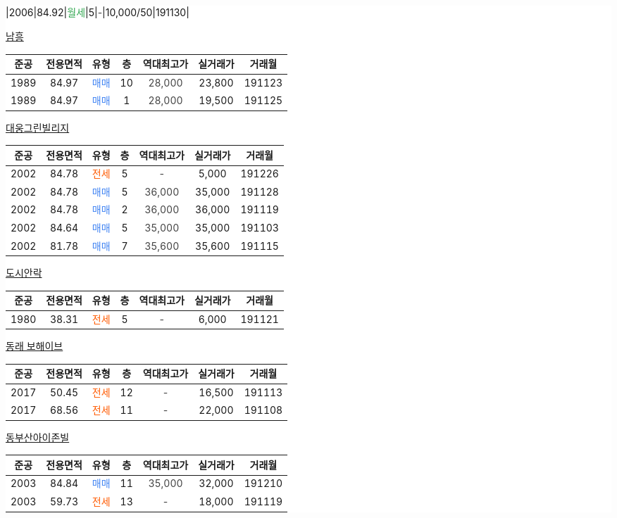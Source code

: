 |2006|84.92|<span style="color:#34a853">월세</span>|5|<span style="color:#444444">-</span>|10,000/50|191130|

[남흥](https://search.naver.com/search.naver?query=%EB%B6%80%EC%82%B0%EA%B4%91%EC%97%AD%EC%8B%9C+%EB%8F%99%EB%9E%98%EA%B5%AC+%EC%95%88%EB%9D%BD%EB%8F%99+%EB%82%A8%ED%9D%A5)

|준공|전용면적|유형|층|역대최고가|실거래가|거래월|
|:---:|:---:|:---:|:---:|:---:|:---:|:---:|
|1989|84.97|<span style="color:#4285f3">매매</span>|10|<span style="color:#444444">28,000</span>|23,800|191123|
|1989|84.97|<span style="color:#4285f3">매매</span>|1|<span style="color:#444444">28,000</span>|19,500|191125|

[대웅그린빌리지](https://search.naver.com/search.naver?query=%EB%B6%80%EC%82%B0%EA%B4%91%EC%97%AD%EC%8B%9C+%EB%8F%99%EB%9E%98%EA%B5%AC+%EC%95%88%EB%9D%BD%EB%8F%99+%EB%8C%80%EC%9B%85%EA%B7%B8%EB%A6%B0%EB%B9%8C%EB%A6%AC%EC%A7%80)

|준공|전용면적|유형|층|역대최고가|실거래가|거래월|
|:---:|:---:|:---:|:---:|:---:|:---:|:---:|
|2002|84.78|<span style="color:#ff5a00">전세</span>|5|<span style="color:#444444">-</span>|5,000|191226|
|2002|84.78|<span style="color:#4285f3">매매</span>|5|<span style="color:#444444">36,000</span>|35,000|191128|
|2002|84.78|<span style="color:#4285f3">매매</span>|2|<span style="color:#444444">36,000</span>|36,000|191119|
|2002|84.64|<span style="color:#4285f3">매매</span>|5|<span style="color:#444444">35,000</span>|35,000|191103|
|2002|81.78|<span style="color:#4285f3">매매</span>|7|<span style="color:#444444">35,600</span>|35,600|191115|

[도시안락](https://search.naver.com/search.naver?query=%EB%B6%80%EC%82%B0%EA%B4%91%EC%97%AD%EC%8B%9C+%EB%8F%99%EB%9E%98%EA%B5%AC+%EC%95%88%EB%9D%BD%EB%8F%99+%EB%8F%84%EC%8B%9C%EC%95%88%EB%9D%BD)

|준공|전용면적|유형|층|역대최고가|실거래가|거래월|
|:---:|:---:|:---:|:---:|:---:|:---:|:---:|
|1980|38.31|<span style="color:#ff5a00">전세</span>|5|<span style="color:#444444">-</span>|6,000|191121|

[동래 보해이브](https://search.naver.com/search.naver?query=%EB%B6%80%EC%82%B0%EA%B4%91%EC%97%AD%EC%8B%9C+%EB%8F%99%EB%9E%98%EA%B5%AC+%EC%95%88%EB%9D%BD%EB%8F%99+%EB%8F%99%EB%9E%98+%EB%B3%B4%ED%95%B4%EC%9D%B4%EB%B8%8C)

|준공|전용면적|유형|층|역대최고가|실거래가|거래월|
|:---:|:---:|:---:|:---:|:---:|:---:|:---:|
|2017|50.45|<span style="color:#ff5a00">전세</span>|12|<span style="color:#444444">-</span>|16,500|191113|
|2017|68.56|<span style="color:#ff5a00">전세</span>|11|<span style="color:#444444">-</span>|22,000|191108|

[동부산아이존빌](https://search.naver.com/search.naver?query=%EB%B6%80%EC%82%B0%EA%B4%91%EC%97%AD%EC%8B%9C+%EB%8F%99%EB%9E%98%EA%B5%AC+%EC%95%88%EB%9D%BD%EB%8F%99+%EB%8F%99%EB%B6%80%EC%82%B0%EC%95%84%EC%9D%B4%EC%A1%B4%EB%B9%8C)

|준공|전용면적|유형|층|역대최고가|실거래가|거래월|
|:---:|:---:|:---:|:---:|:---:|:---:|:---:|
|2003|84.84|<span style="color:#4285f3">매매</span>|11|<span style="color:#444444">35,000</span>|32,000|191210|
|2003|59.73|<span style="color:#ff5a00">전세</span>|13|<span style="color:#444444">-</span>|18,000|191119|

